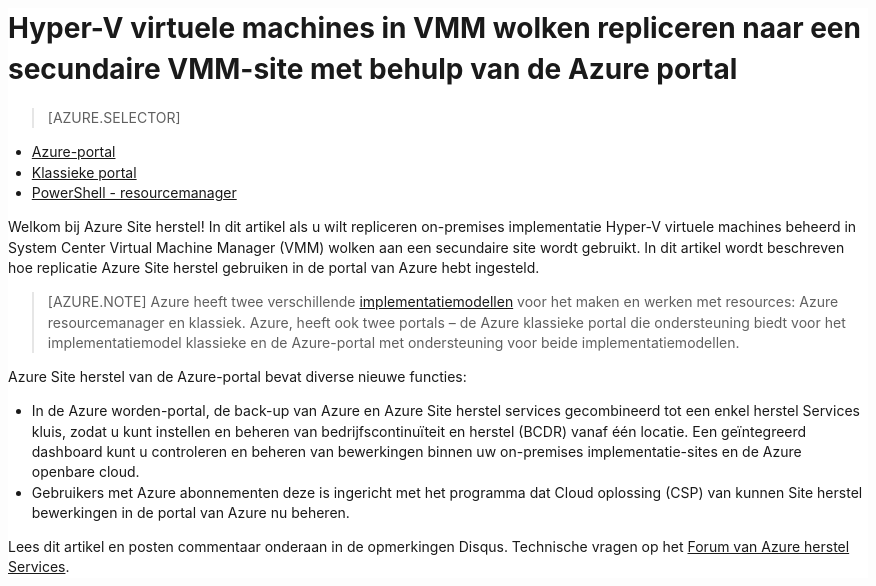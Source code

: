 <properties
    pageTitle="Hyper-V virtuele machines in VMM wolken repliceren naar een secundaire VMM-site met behulp van de Azure portal | Microsoft Azure"
    description="Beschreven hoe u het implementeren van Azure Site herstellen om de goedkeuringen herhaling, failover en herstel van Hyper-V VMs in VMM wolken naar een secundaire VMM-site met behulp van de Azure portal."
    services="site-recovery"
    documentationCenter=""
    authors="rayne-wiselman"
    manager="jwhit"
    editor=""/>

<tags
    ms.service="site-recovery"
    ms.workload="backup-recovery"
    ms.tgt_pltfrm="na"
    ms.devlang="na"
    ms.topic="article"
    ms.date="08/23/2016"
    ms.author="raynew"/>

# <a name="replicate-hyper-v-virtual-machines-in-vmm-clouds-to-a-secondary-vmm-site-using-the-azure-portal"></a>Hyper-V virtuele machines in VMM wolken repliceren naar een secundaire VMM-site met behulp van de Azure portal

> [AZURE.SELECTOR]
- [Azure-portal](site-recovery-vmm-to-vmm.md)
- [Klassieke portal](site-recovery-vmm-to-vmm-classic.md)
- [PowerShell - resourcemanager](site-recovery-vmm-to-vmm-powershell-resource-manager.md)

Welkom bij Azure Site herstel! In dit artikel als u wilt repliceren on-premises implementatie Hyper-V virtuele machines beheerd in System Center Virtual Machine Manager (VMM) wolken aan een secundaire site wordt gebruikt. In dit artikel wordt beschreven hoe replicatie Azure Site herstel gebruiken in de portal van Azure hebt ingesteld.

> [AZURE.NOTE] Azure heeft twee verschillende [implementatiemodellen](../resource-manager-deployment-model.md) voor het maken en werken met resources: Azure resourcemanager en klassiek. Azure, heeft ook twee portals – de Azure klassieke portal die ondersteuning biedt voor het implementatiemodel klassieke en de Azure-portal met ondersteuning voor beide implementatiemodellen.


Azure Site herstel van de Azure-portal bevat diverse nieuwe functies:

- In de Azure worden-portal, de back-up van Azure en Azure Site herstel services gecombineerd tot een enkel herstel Services kluis, zodat u kunt instellen en beheren van bedrijfscontinuïteit en herstel (BCDR) vanaf één locatie. Een geïntegreerd dashboard kunt u controleren en beheren van bewerkingen binnen uw on-premises implementatie-sites en de Azure openbare cloud.
- Gebruikers met Azure abonnementen deze is ingericht met het programma dat Cloud oplossing (CSP) van kunnen Site herstel bewerkingen in de portal van Azure nu beheren.


Lees dit artikel en posten commentaar onderaan in de opmerkingen Disqus. Technische vragen op het [Forum van Azure herstel Services](https://social.msdn.microsoft.com/forums/azure/home?forum=hypervrecovmgr).
